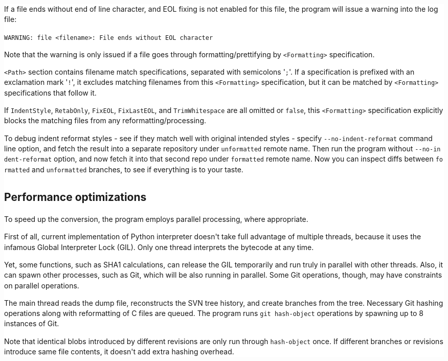 If a file ends without end of line character, and EOL fixing is not enabled for this file,
the program will issue a warning into the log file:

```
WARNING: file <filename>: File ends without EOL character
```

Note that the warning is only issued if a file goes through formatting/prettifying by `<Formatting>` specification.

`<Path>` section contains filename match specifications, separated with semicolons '`;`'.
If a specification is prefixed with an exclamation mark '`!`',
it excludes matching filenames from this `<Formatting>` specification,
but it can be matched by `<Formatting>` specifications that follow it.

If `IndentStyle`, `RetabOnly`, `FixEOL`, `FixLastEOL`, and `TrimWhitespace` are all omitted or `false`,
this `<Formatting>` specification explicitly blocks the matching files from any reformatting/processing.

To debug indent reformat styles - see if they match well with original intended styles -
specify `--no-indent-reformat` command line option,
and fetch the result into a separate repository under `unformatted` remote name.
Then run the program without `--no-indent-reformat` option,
and now fetch it into that second repo under `formatted` remote name.
Now you can inspect diffs between `formatted` and `unformatted` branches,
to see if everything is to your taste.

Performance optimizations
--------------------------

To speed up the conversion, the program employs parallel processing, where appropriate.

First of all, current implementation of Python interpreter doesn't take full advantage of multiple threads,
because it uses the infamous Global Interpreter Lock (GIL). Only one thread interprets the bytecode at any time.

Yet, some functions, such as SHA1 calculations, can release the GIL temporarily and run truly in parallel with other threads.
Also, it can spawn other processes, such as Git, which will be also running in parallel.
Some Git operations, though, may have constraints on parallel operations.

The main thread reads the dump file, reconstructs the SVN tree history, and create branches from the tree.
Necessary Git hashing operations along with reformatting of C files are queued.
The program runs `git hash-object` operations by spawning up to 8 instances of Git.

Note that identical blobs introduced by different revisions are only run through `hash-object` once.
If different branches or revisions introduce same file contents, it doesn't add extra hashing overhead.
